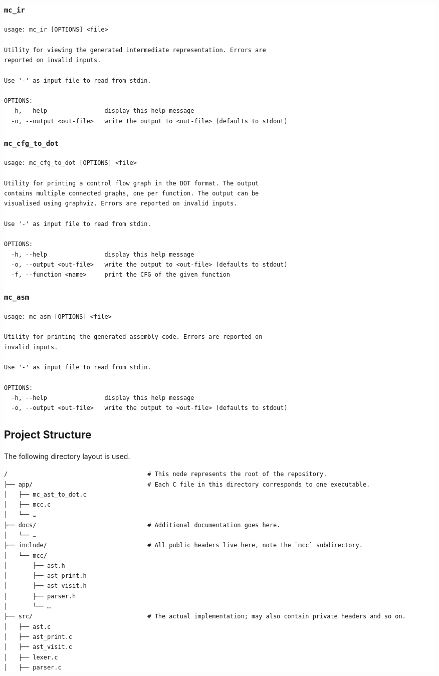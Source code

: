 ### `mc_ir`

    usage: mc_ir [OPTIONS] <file>

    Utility for viewing the generated intermediate representation. Errors are
    reported on invalid inputs.

    Use '-' as input file to read from stdin.

    OPTIONS:
      -h, --help                display this help message
      -o, --output <out-file>   write the output to <out-file> (defaults to stdout)

### `mc_cfg_to_dot`

    usage: mc_cfg_to_dot [OPTIONS] <file>

    Utility for printing a control flow graph in the DOT format. The output
    contains multiple connected graphs, one per function. The output can be
    visualised using graphviz. Errors are reported on invalid inputs.

    Use '-' as input file to read from stdin.

    OPTIONS:
      -h, --help                display this help message
      -o, --output <out-file>   write the output to <out-file> (defaults to stdout)
      -f, --function <name>     print the CFG of the given function

### `mc_asm`

    usage: mc_asm [OPTIONS] <file>

    Utility for printing the generated assembly code. Errors are reported on
    invalid inputs.

    Use '-' as input file to read from stdin.

    OPTIONS:
      -h, --help                display this help message
      -o, --output <out-file>   write the output to <out-file> (defaults to stdout)

## Project Structure

The following directory layout is used.

    /                                       # This node represents the root of the repository.
    ├── app/                                # Each C file in this directory corresponds to one executable.
    │   ├── mc_ast_to_dot.c
    │   ├── mcc.c
    │   └── …
    ├── docs/                               # Additional documentation goes here.
    │   └── …
    ├── include/                            # All public headers live here, note the `mcc` subdirectory.
    │   └── mcc/
    │       ├── ast.h
    │       ├── ast_print.h
    │       ├── ast_visit.h
    │       ├── parser.h
    │       └── …
    ├── src/                                # The actual implementation; may also contain private headers and so on.
    │   ├── ast.c
    │   ├── ast_print.c
    │   ├── ast_visit.c
    │   ├── lexer.c
    │   ├── parser.c